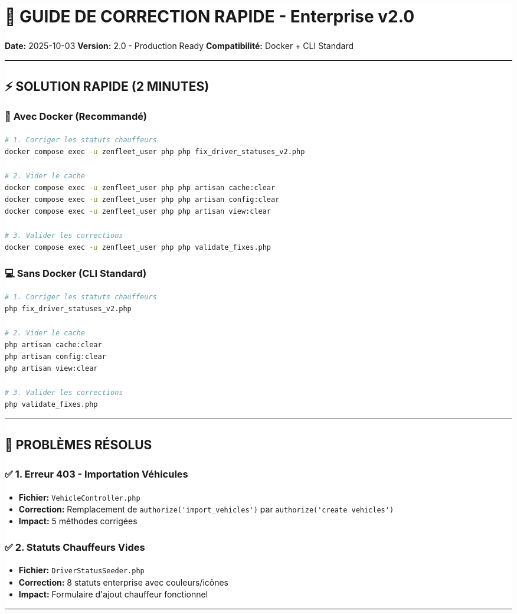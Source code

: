 # 🚀 GUIDE DE CORRECTION RAPIDE - Enterprise v2.0

**Date:** 2025-10-03
**Version:** 2.0 - Production Ready
**Compatibilité:** Docker + CLI Standard

---

## ⚡ SOLUTION RAPIDE (2 MINUTES)

### 🐳 **Avec Docker (Recommandé)**

```bash
# 1. Corriger les statuts chauffeurs
docker compose exec -u zenfleet_user php php fix_driver_statuses_v2.php

# 2. Vider le cache
docker compose exec -u zenfleet_user php php artisan cache:clear
docker compose exec -u zenfleet_user php php artisan config:clear
docker compose exec -u zenfleet_user php php artisan view:clear

# 3. Valider les corrections
docker compose exec -u zenfleet_user php php validate_fixes.php
```

### 💻 **Sans Docker (CLI Standard)**

```bash
# 1. Corriger les statuts chauffeurs
php fix_driver_statuses_v2.php

# 2. Vider le cache
php artisan cache:clear
php artisan config:clear
php artisan view:clear

# 3. Valider les corrections
php validate_fixes.php
```

---

## 🔧 PROBLÈMES RÉSOLUS

### ✅ 1. Erreur 403 - Importation Véhicules
- **Fichier:** `VehicleController.php`
- **Correction:** Remplacement de `authorize('import_vehicles')` par `authorize('create vehicles')`
- **Impact:** 5 méthodes corrigées

### ✅ 2. Statuts Chauffeurs Vides
- **Fichier:** `DriverStatusSeeder.php`
- **Correction:** 8 statuts enterprise avec couleurs/icônes
- **Impact:** Formulaire d'ajout chauffeur fonctionnel

---